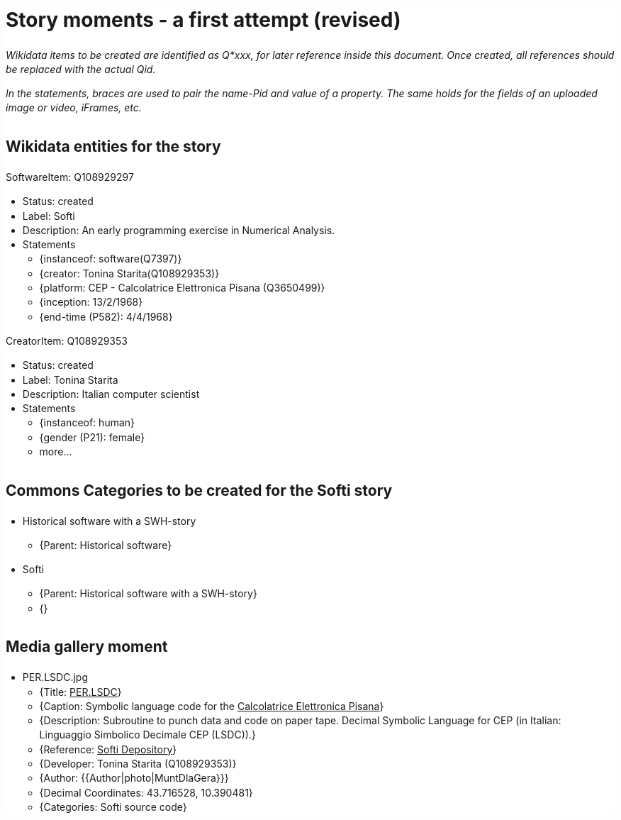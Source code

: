 # Story moments - a first attempt (revised)

*Wikidata items to be created are identified as Q\*xxx, for later reference inside this document. Once created, all references should be replaced with the actual Qid.*

*In the statements, braces are used to pair the name-Pid and value of a property. The same holds for the fields of an uploaded image or video, iFrames, etc.*

## Wikidata entities for the story

SoftwareItem: Q108929297

* Status: created
* Label: Softi
* Description: An early programming exercise in Numerical Analysis.
* Statements
  * {instanceof: software(Q7397)}
  * {creator: Tonina Starita(Q108929353)}
  * {platform: CEP - Calcolatrice Elettronica Pisana (Q3650499)}
  * {inception: 13/2/1968}
  * {end-time (P582): 4/4/1968}

CreatorItem: Q108929353

* Status: created
* Label: Tonina Starita
* Description: Italian computer scientist
* Statements
  * {instanceof: human}
  * {gender (P21): female}
  * more...

## Commons Categories to be created for the Softi story

* Historical software with a SWH-story
  * {Parent: Historical software}

* Softi
  * {Parent: Historical software with a SWH-story}
  * {}

## Media gallery moment

* PER.LSDC.jpg
  * {Title: [PER.LSDC](additional-materials/swh_stories_workplace/moment_media_gallery/PER.LSDC.jpg)}
  * {Caption: Symbolic language code for the [Calcolatrice Elettronica Pisana]([Q3650499](https://www.wikidata.org/wiki/Q3650499))}
  * {Description: Subroutine to punch data and code on paper tape. Decimal Symbolic Language for CEP (in Italian: Linguaggio Simbolico Decimale CEP (LSDC)).}
  * {Reference: [Softi Depository](https://github.com/Unipisa/Softi-Depository/blob/master/raw_materials/Photos/IMG_20190722_094617.jpg)}
  * {Developer: Tonina Starita (Q108929353)}
  * {Author: {{Author|photo|MuntDlaGera}}}
  * {Decimal Coordinates: 43.716528, 10.390481}
  * {Categories: Softi source code}
